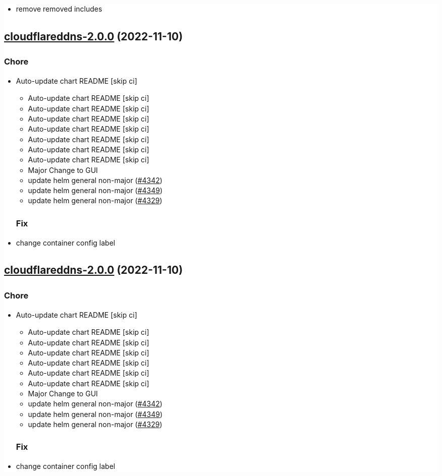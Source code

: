 - remove removed includes
  
  


## [cloudflareddns-2.0.0](https://github.com/truecharts/charts/compare/cloudflareddns-1.0.34...cloudflareddns-2.0.0) (2022-11-10)

### Chore

- Auto-update chart README [skip ci]
  - Auto-update chart README [skip ci]
  - Auto-update chart README [skip ci]
  - Auto-update chart README [skip ci]
  - Auto-update chart README [skip ci]
  - Auto-update chart README [skip ci]
  - Auto-update chart README [skip ci]
  - Auto-update chart README [skip ci]
  - Major Change to GUI
  - update helm general non-major ([#4342](https://github.com/truecharts/charts/issues/4342))
  - update helm general non-major ([#4349](https://github.com/truecharts/charts/issues/4349))
  - update helm general non-major ([#4329](https://github.com/truecharts/charts/issues/4329))
  
  ### Fix

- change container config label
  
  


## [cloudflareddns-2.0.0](https://github.com/truecharts/charts/compare/cloudflareddns-1.0.34...cloudflareddns-2.0.0) (2022-11-10)

### Chore

- Auto-update chart README [skip ci]
  - Auto-update chart README [skip ci]
  - Auto-update chart README [skip ci]
  - Auto-update chart README [skip ci]
  - Auto-update chart README [skip ci]
  - Auto-update chart README [skip ci]
  - Auto-update chart README [skip ci]
  - Major Change to GUI
  - update helm general non-major ([#4342](https://github.com/truecharts/charts/issues/4342))
  - update helm general non-major ([#4349](https://github.com/truecharts/charts/issues/4349))
  - update helm general non-major ([#4329](https://github.com/truecharts/charts/issues/4329))

  ### Fix

- change container config label

